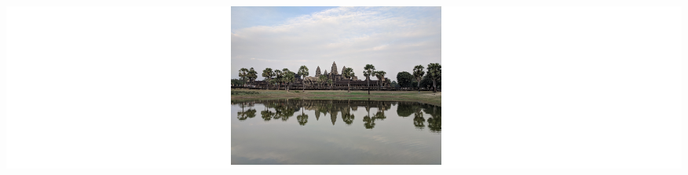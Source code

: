 <div style="text-align: center; max-width: calc(100% - 20px);"><a href="/static/assets/img/blog/SiemReapAngkorWatReflections.jpg" target="_blank"><img src="/static/assets/img/blog/SiemReapAngkorWatReflections.jpg" width="32%"></a>